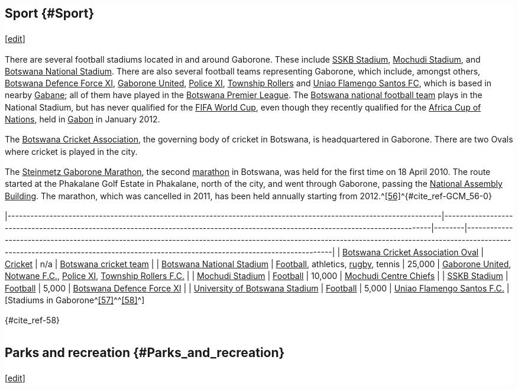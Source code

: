 Sport {#Sport}
--------------

\[[edit](/w/index.php?title=Gaborone&action=edit&section=8 "Edit section: Sport")\]

There are several football stadiums located in and around Gaborone. These include [SSKB Stadium](/wiki/SSKB_Stadium "SSKB Stadium"), [Mochudi Stadium](/wiki/Mochudi_Stadium "Mochudi Stadium"), and [Botswana National Stadium](/wiki/Botswana_National_Stadium "Botswana National Stadium"). There are also several football teams representing Gaborone, which include, amongst others, [Botswana Defence Force XI](/wiki/Botswana_Defence_Force_XI "Botswana Defence Force XI"), [Gaborone United](/wiki/Gaborone_United "Gaborone United"), [Police XI](/wiki/Police_XI "Police XI"), [Township Rollers](/wiki/Township_Rollers "Township Rollers") and [Uniao Flamengo Santos FC](/wiki/Uniao_Flamengo_Santos_FC "Uniao Flamengo Santos FC"), which is based in nearby [Gabane](/wiki/Gabane "Gabane"); all of them have played in the [Botswana Premier League](/wiki/Botswana_Premier_League "Botswana Premier League"). The [Botswana national football team](/wiki/Botswana_national_football_team "Botswana national football team") plays in the National Stadium, but has never qualified for the [FIFA World Cup](/wiki/FIFA_World_Cup "FIFA World Cup"), even though they recently qualified for the [Africa Cup of Nations](/wiki/Africa_Cup_of_Nations "Africa Cup of Nations"), held in [Gabon](/wiki/Gabon "Gabon") in January 2012.

The [Botswana Cricket Association](/wiki/Botswana_Cricket_Association "Botswana Cricket Association"), the governing body of cricket in Botswana, is headquartered in Gaborone. There are two Ovals where cricket is played in the city.

The [Steinmetz Gaborone Marathon](/wiki/Steinmetz_Gaborone_Marathon "Steinmetz Gaborone Marathon"), the second [marathon](/wiki/Marathon "Marathon") in Botswana, was held for the first time on 18 April 2010. The route started at the Phakalane Golf Estate in Phakalane, north of the city, and went through Gaborone, passing the [National Assembly Building](/wiki/National_Assembly_of_Botswana "National Assembly of Botswana"). The marathon, which was cancelled in 2011, has been held annually starting from 2012.^[\[56\]](#cite_note-GCM-56)^{#cite_ref-GCM_56-0}  

|------------------------------------------------------------------------------------------------------------------|----------------------------------------------------------------------------------------------------------------------------------|--------|---------------------------------------------------------------------------------------------------------------------------------------------------------------------------------------------------------------------------------------|
| [Botswana Cricket Association Oval](/wiki/Botswana_Cricket_Association_Oval "Botswana Cricket Association Oval") | [Cricket](/wiki/Cricket "Cricket")                                                                                               | n/a    | [Botswana cricket team](/wiki/Botswana_cricket_team "Botswana cricket team")                                                                                                                                                          |
| [Botswana National Stadium](/wiki/Botswana_National_Stadium "Botswana National Stadium")                         | [Football](/wiki/Association_football "Association football"), athletics, [rugby](/wiki/Rugby_football "Rugby football"), tennis | 25,000 | [Gaborone United](/wiki/Gaborone_United "Gaborone United"), [Notwane F.C.](/wiki/Notwane_F.C. "Notwane F.C."), [Police XI](/wiki/Police_XI "Police XI"), [Township Rollers F.C.](/wiki/Township_Rollers_F.C. "Township Rollers F.C.") |
| [Mochudi Stadium](/wiki/Mochudi_Stadium "Mochudi Stadium")                                                       | [Football](/wiki/Association_football "Association football")                                                                    | 10,000 | [Mochudi Centre Chiefs](/wiki/Mochudi_Centre_Chiefs "Mochudi Centre Chiefs")                                                                                                                                                          |
| [SSKB Stadium](/wiki/SSKB_Stadium "SSKB Stadium")                                                                | [Football](/wiki/Association_football "Association football")                                                                    | 5,000  | [Botswana Defence Force XI](/wiki/Botswana_Defence_Force_XI "Botswana Defence Force XI")                                                                                                                                              |
| [University of Botswana Stadium](/wiki/University_of_Botswana_Stadium "University of Botswana Stadium")          | [Football](/wiki/Association_football "Association football")                                                                    | 5,000  | [Uniao Flamengo Santos F.C.](/wiki/Uniao_Flamengo_Santos_F.C. "Uniao Flamengo Santos F.C.")                                                                                                                                           |
[Stadiums in Gaborone^[\[57\]](#cite_note-57)^^[\[58\]](#cite_note-58)^]

{#cite_ref-58}  

Parks and recreation {#Parks_and_recreation}
--------------------------------------------

\[[edit](/w/index.php?title=Gaborone&action=edit&section=9 "Edit section: Parks and recreation")\]
